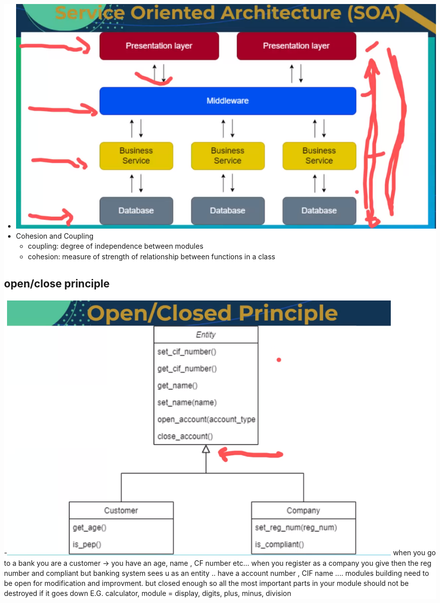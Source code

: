 - ![alt text](image-5.png)
- Cohesion and Coupling
  - coupling: degree of independence between modules
  - cohesion: measure of strength of relationship between functions in a class

## open/close principle

-![alt text](image-6.png)
when you go to a bank you are a customer -> you have an age, name , CF number etc...
when you register as a company you give then the reg number and compliant
but banking system sees u as an entity .. have a account number , CIF name ....
modules building need to be open for modification and improvment. but closed enough so all the most important parts in your module should not be destroyed if it goes down 
E.G. calculator, module = display, digits, plus, minus, division